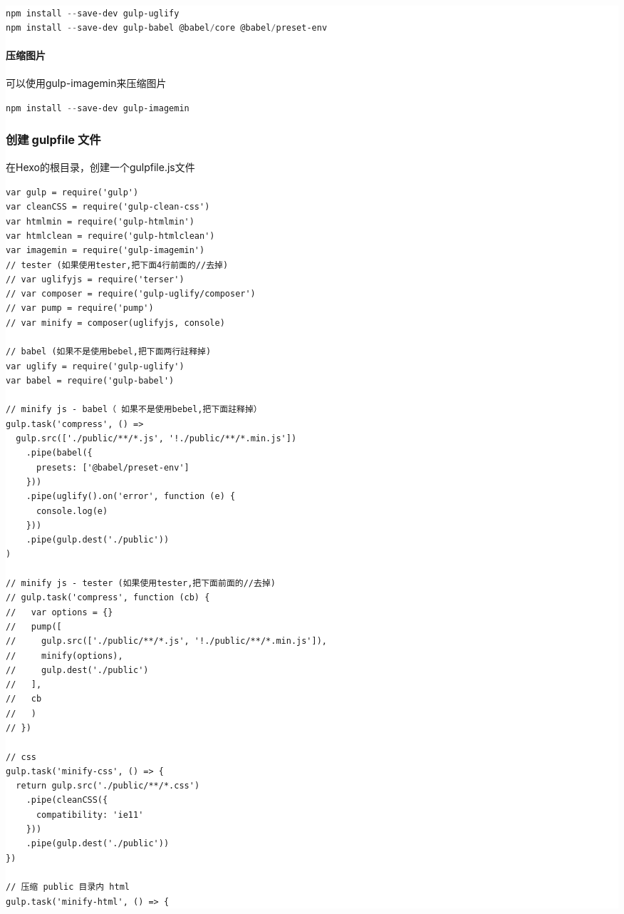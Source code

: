 ```Powershell
npm install --save-dev gulp-uglify
npm install --save-dev gulp-babel @babel/core @babel/preset-env
```

#### 压缩图片
可以使用gulp-imagemin来压缩图片

```Powershell
npm install --save-dev gulp-imagemin
```
### 创建 gulpfile 文件
在Hexo的根目录，创建一个gulpfile.js文件
```Js
var gulp = require('gulp')
var cleanCSS = require('gulp-clean-css')
var htmlmin = require('gulp-htmlmin')
var htmlclean = require('gulp-htmlclean')
var imagemin = require('gulp-imagemin')
// tester (如果使用tester,把下面4行前面的//去掉)
// var uglifyjs = require('terser')
// var composer = require('gulp-uglify/composer')
// var pump = require('pump')
// var minify = composer(uglifyjs, console)

// babel (如果不是使用bebel,把下面两行註释掉)
var uglify = require('gulp-uglify')
var babel = require('gulp-babel')

// minify js - babel（ 如果不是使用bebel,把下面註释掉）
gulp.task('compress', () =>
  gulp.src(['./public/**/*.js', '!./public/**/*.min.js'])
    .pipe(babel({
      presets: ['@babel/preset-env']
    }))
    .pipe(uglify().on('error', function (e) {
      console.log(e)
    }))
    .pipe(gulp.dest('./public'))
)

// minify js - tester (如果使用tester,把下面前面的//去掉)
// gulp.task('compress', function (cb) {
//   var options = {}
//   pump([
//     gulp.src(['./public/**/*.js', '!./public/**/*.min.js']),
//     minify(options),
//     gulp.dest('./public')
//   ],
//   cb
//   )
// })

// css
gulp.task('minify-css', () => {
  return gulp.src('./public/**/*.css')
    .pipe(cleanCSS({
      compatibility: 'ie11'
    }))
    .pipe(gulp.dest('./public'))
})

// 压缩 public 目录内 html
gulp.task('minify-html', () => {
```